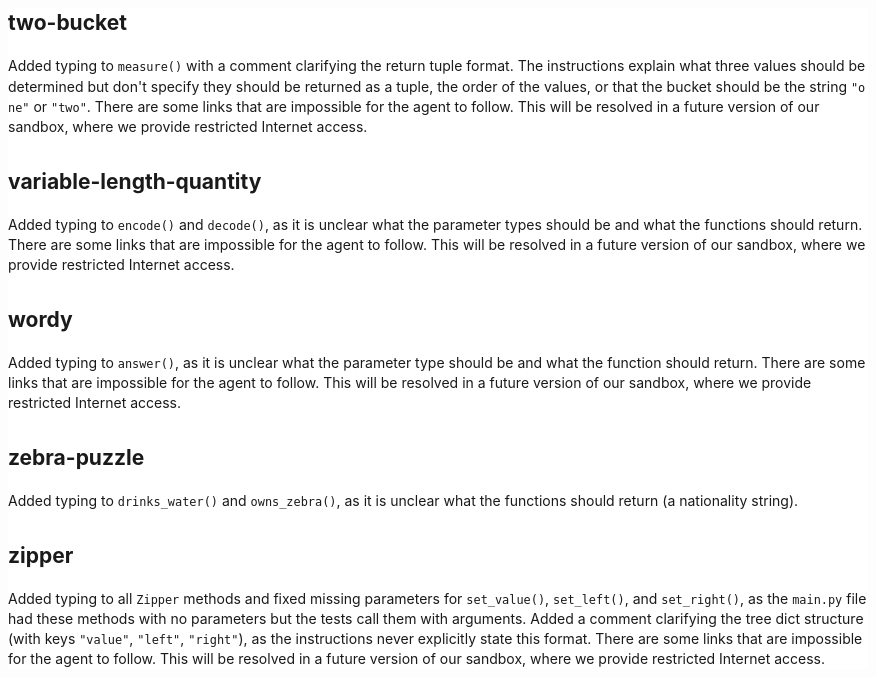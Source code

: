 ## two-bucket

Added typing to `measure()` with a comment clarifying the return tuple format. The instructions explain what three values should be determined but don't specify they should be returned as a tuple, the order of the values, or that the bucket should be the string `"one"` or `"two"`. There are some links that are impossible for the agent to follow. This will be resolved in a future version of our sandbox, where we provide restricted Internet access.

## variable-length-quantity

Added typing to `encode()` and `decode()`, as it is unclear what the parameter types should be and what the functions should return. There are some links that are impossible for the agent to follow. This will be resolved in a future version of our sandbox, where we provide restricted Internet access.

## wordy

Added typing to `answer()`, as it is unclear what the parameter type should be and what the function should return. There are some links that are impossible for the agent to follow. This will be resolved in a future version of our sandbox, where we provide restricted Internet access.

## zebra-puzzle

Added typing to `drinks_water()` and `owns_zebra()`, as it is unclear what the functions should return (a nationality string).

## zipper

Added typing to all `Zipper` methods and fixed missing parameters for `set_value()`, `set_left()`, and `set_right()`, as the `main.py` file had these methods with no parameters but the tests call them with arguments. Added a comment clarifying the tree dict structure (with keys `"value"`, `"left"`, `"right"`), as the instructions never explicitly state this format. There are some links that are impossible for the agent to follow. This will be resolved in a future version of our sandbox, where we provide restricted Internet access.
